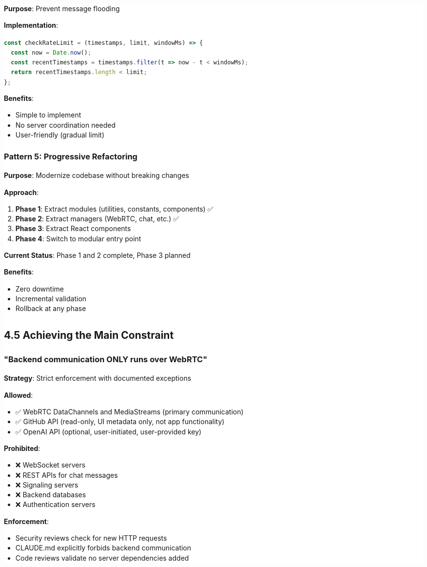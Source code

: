 **Purpose**: Prevent message flooding

**Implementation**:
```javascript
const checkRateLimit = (timestamps, limit, windowMs) => {
  const now = Date.now();
  const recentTimestamps = timestamps.filter(t => now - t < windowMs);
  return recentTimestamps.length < limit;
};
```

**Benefits**:
- Simple to implement
- No server coordination needed
- User-friendly (gradual limit)

### Pattern 5: Progressive Refactoring

**Purpose**: Modernize codebase without breaking changes

**Approach**:
1. **Phase 1**: Extract modules (utilities, constants, components) ✅
2. **Phase 2**: Extract managers (WebRTC, chat, etc.) ✅
3. **Phase 3**: Extract React components
4. **Phase 4**: Switch to modular entry point

**Current Status**: Phase 1 and 2 complete, Phase 3 planned

**Benefits**:
- Zero downtime
- Incremental validation
- Rollback at any phase

## 4.5 Achieving the Main Constraint

### "Backend communication ONLY runs over WebRTC"

**Strategy**: Strict enforcement with documented exceptions

**Allowed**:
- ✅ WebRTC DataChannels and MediaStreams (primary communication)
- ✅ GitHub API (read-only, UI metadata only, not app functionality)
- ✅ OpenAI API (optional, user-initiated, user-provided key)

**Prohibited**:
- ❌ WebSocket servers
- ❌ REST APIs for chat messages
- ❌ Signaling servers
- ❌ Backend databases
- ❌ Authentication servers

**Enforcement**:
- Security reviews check for new HTTP requests
- CLAUDE.md explicitly forbids backend communication
- Code reviews validate no server dependencies added
